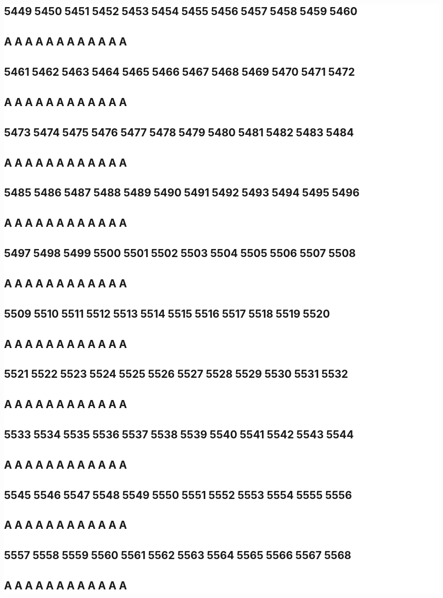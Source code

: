 ##  5449  5450  5451  5452  5453  5454  5455  5456  5457  5458  5459  5460 
##     A     A     A     A     A     A     A     A     A     A     A     A 
##  5461  5462  5463  5464  5465  5466  5467  5468  5469  5470  5471  5472 
##     A     A     A     A     A     A     A     A     A     A     A     A 
##  5473  5474  5475  5476  5477  5478  5479  5480  5481  5482  5483  5484 
##     A     A     A     A     A     A     A     A     A     A     A     A 
##  5485  5486  5487  5488  5489  5490  5491  5492  5493  5494  5495  5496 
##     A     A     A     A     A     A     A     A     A     A     A     A 
##  5497  5498  5499  5500  5501  5502  5503  5504  5505  5506  5507  5508 
##     A     A     A     A     A     A     A     A     A     A     A     A 
##  5509  5510  5511  5512  5513  5514  5515  5516  5517  5518  5519  5520 
##     A     A     A     A     A     A     A     A     A     A     A     A 
##  5521  5522  5523  5524  5525  5526  5527  5528  5529  5530  5531  5532 
##     A     A     A     A     A     A     A     A     A     A     A     A 
##  5533  5534  5535  5536  5537  5538  5539  5540  5541  5542  5543  5544 
##     A     A     A     A     A     A     A     A     A     A     A     A 
##  5545  5546  5547  5548  5549  5550  5551  5552  5553  5554  5555  5556 
##     A     A     A     A     A     A     A     A     A     A     A     A 
##  5557  5558  5559  5560  5561  5562  5563  5564  5565  5566  5567  5568 
##     A     A     A     A     A     A     A     A     A     A     A     A 